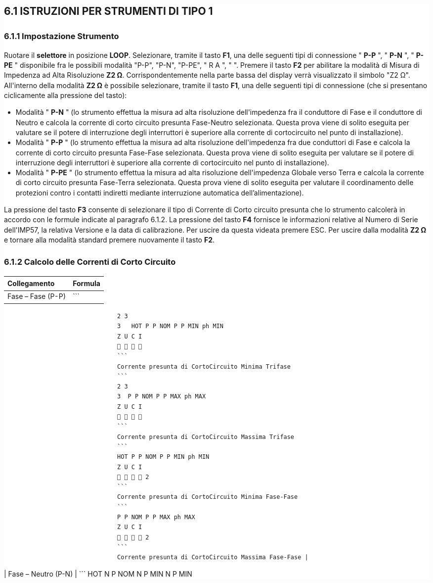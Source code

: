 ## 6.1 ISTRUZIONI PER STRUMENTI DI TIPO 1
### 6.1.1 Impostazione Strumento
Ruotare il **selettore** in posizione **LOOP**. Selezionare, tramite il tasto **F1**, una delle seguenti tipi di connessione " **P-P** ", " **P-N** ", " **P-PE** " disponibile fra le possibili modalità "P-P", "P-N", "P-PE", " R A ", " ". Premere il tasto **F2** per abilitare la modalità di Misura di Impedenza ad Alta Risoluzione **Z2 Ω**. Corrispondentemente nella parte bassa del display verrà visualizzato il simbolo "Z2 Ω". All'interno della modalità **Z2 Ω** è possibile selezionare, tramite il tasto **F1**, una delle seguenti tipi di connessione (che si presentano ciclicamente alla pressione del tasto):

*   Modalità " **P-N** " (lo strumento effettua la misura ad alta risoluzione dell'impedenza fra il conduttore di Fase e il conduttore di Neutro e calcola la corrente di corto circuito presunta Fase-Neutro selezionata. Questa prova viene di solito eseguita per valutare se il potere di interruzione degli interruttori è superiore alla corrente di cortocircuito nel punto di installazione).
*   Modalità " **P-P** " (lo strumento effettua la misura ad alta risoluzione dell'impedenza fra due conduttori di Fase e calcola la corrente di corto circuito presunta Fase-Fase selezionata. Questa prova viene di solito eseguita per valutare se il potere di interruzione degli interruttori è superiore alla corrente di cortocircuito nel punto di installazione).
*   Modalità " **P-PE** " (lo strumento effettua la misura ad alta risoluzione dell'impedenza Globale verso Terra e calcola la corrente di corto circuito presunta Fase-Terra selezionata. Questa prova viene di solito eseguita per valutare il coordinamento delle protezioni contro i contatti indiretti mediante interruzione automatica dell’alimentazione).

La pressione del tasto **F3** consente di selezionare il tipo di Corrente di Corto circuito presunta che lo strumento calcolerà in accordo con le formule indicate al paragrafo 6.1.2. La pressione del tasto **F4** fornisce le informazioni relative al Numero di Serie dell'IMP57, la relativa Versione e la data di calibrazione. Per uscire da questa videata premere ESC. Per uscire dalla modalità **Z2 Ω** e tornare alla modalità standard premere nuovamente il tasto **F2**.

### 6.1.2 Calcolo delle Correnti di Corto Circuito

| Collegamento                         | Formula                                                                                                                                                                                                                                                                                                            |
| :----------------------------------- | :----------------------------------------------------------------------------------------------------------------------------------------------------------------------------------------------------------------------------------------------------------------------------------------------------------------- |
| Fase – Fase (P-P)                    | ```
                                    2 3
                                    3   HOT P P NOM P P MIN ph MIN
                                    Z U C I
                                       
                                    ```
                                    Corrente presunta di CortoCircuito Minima Trifase
                                    ```
                                    2 3
                                    3  P P NOM P P MAX ph MAX
                                    Z U C I
                                       
                                    ```
                                    Corrente presunta di CortoCircuito Massima Trifase
                                    ```
                                    HOT P P NOM P P MIN ph MIN
                                    Z U C I
                                        2
                                    ```
                                    Corrente presunta di CortoCircuito Minima Fase-Fase
                                    ```
                                    P P NOM P P MAX ph MAX
                                    Z U C I
                                        2
                                    ```
                                    Corrente presunta di CortoCircuito Massima Fase-Fase |
| Fase – Neutro (P-N)                  | ```
                                    HOT N P NOM N P MIN N P MIN